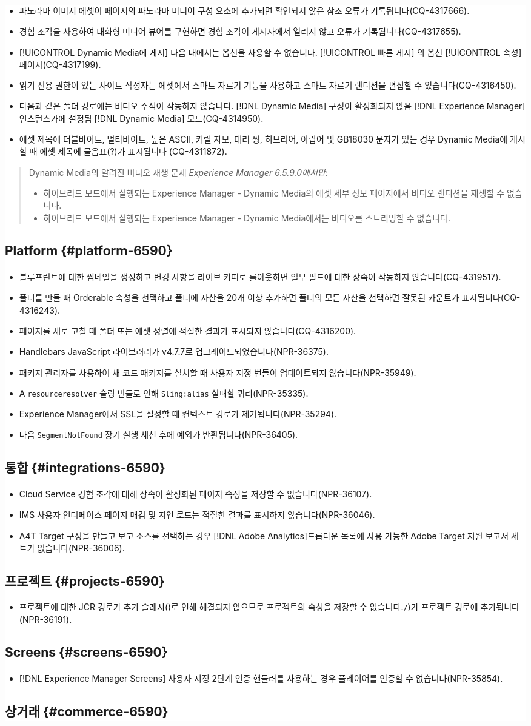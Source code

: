 * 파노라마 이미지 에셋이 페이지의 파노라마 미디어 구성 요소에 추가되면 확인되지 않은 참조 오류가 기록됩니다(CQ-4317666).

* 경험 조각을 사용하여 대화형 미디어 뷰어를 구현하면 경험 조각이 게시자에서 열리지 않고 오류가 기록됩니다(CQ-4317655).

* [!UICONTROL Dynamic Media에 게시] 다음 내에서는 옵션을 사용할 수 없습니다. [!UICONTROL 빠른 게시] 의 옵션 [!UICONTROL 속성] 페이지(CQ-4317199).

* 읽기 전용 권한이 있는 사이트 작성자는 에셋에서 스마트 자르기 기능을 사용하고 스마트 자르기 렌디션을 편집할 수 있습니다(CQ-4316450).

* 다음과 같은 폴더 경로에는 비디오 주석이 작동하지 않습니다. [!DNL Dynamic Media] 구성이 활성화되지 않음 [!DNL Experience Manager] 인스턴스가에 설정됨 [!DNL Dynamic Media] 모드(CQ-4314950).

* 에셋 제목에 더블바이트, 멀티바이트, 높은 ASCII, 키릴 자모, 대리 쌍, 히브리어, 아랍어 및 GB18030 문자가 있는 경우 Dynamic Media에 게시할 때 에셋 제목에 물음표(?)가 표시됩니다 (CQ-4311872).

>Dynamic Media의 알려진 비디오 재생 문제 *Experience Manager 6.5.9.0에서만*:
>
>* 하이브리드 모드에서 실행되는 Experience Manager - Dynamic Media의 에셋 세부 정보 페이지에서 비디오 렌디션을 재생할 수 없습니다.
>* 하이브리드 모드에서 실행되는 Experience Manager - Dynamic Media에서는 비디오를 스트리밍할 수 없습니다.

## Platform {#platform-6590}

* 블루프린트에 대한 썸네일을 생성하고 변경 사항을 라이브 카피로 롤아웃하면 일부 필드에 대한 상속이 작동하지 않습니다(CQ-4319517).

* 폴더를 만들 때 Orderable 속성을 선택하고 폴더에 자산을 20개 이상 추가하면 폴더의 모든 자산을 선택하면 잘못된 카운트가 표시됩니다(CQ-4316243).

* 페이지를 새로 고칠 때 폴더 또는 에셋 정렬에 적절한 결과가 표시되지 않습니다(CQ-4316200).

* Handlebars JavaScript 라이브러리가 v4.7.7로 업그레이드되었습니다(NPR-36375).

* 패키지 관리자를 사용하여 새 코드 패키지를 설치할 때 사용자 지정 번들이 업데이트되지 않습니다(NPR-35949).

* A `resourceresolver` 슬링 번들로 인해 `Sling:alias` 실패할 쿼리(NPR-35335).

* Experience Manager에서 SSL을 설정할 때 컨텍스트 경로가 제거됩니다(NPR-35294).

* 다음 `SegmentNotFound` 장기 실행 세션 후에 예외가 반환됩니다(NPR-36405).

## 통합 {#integrations-6590}

* Cloud Service 경험 조각에 대해 상속이 활성화된 페이지 속성을 저장할 수 없습니다(NPR-36107).

* IMS 사용자 인터페이스 페이지 매김 및 지연 로드는 적절한 결과를 표시하지 않습니다(NPR-36046).

* A4T Target 구성을 만들고 보고 소스를 선택하는 경우 [!DNL Adobe Analytics]드롭다운 목록에 사용 가능한 Adobe Target 지원 보고서 세트가 없습니다(NPR-36006).

## 프로젝트 {#projects-6590}

* 프로젝트에 대한 JCR 경로가 추가 슬래시()로 인해 해결되지 않으므로 프로젝트의 속성을 저장할 수 없습니다.`/`)가 프로젝트 경로에 추가됩니다(NPR-36191).

## Screens {#screens-6590}

* [!DNL Experience Manager Screens] 사용자 지정 2단계 인증 핸들러를 사용하는 경우 플레이어를 인증할 수 없습니다(NPR-35854).

## 상거래 {#commerce-6590}
